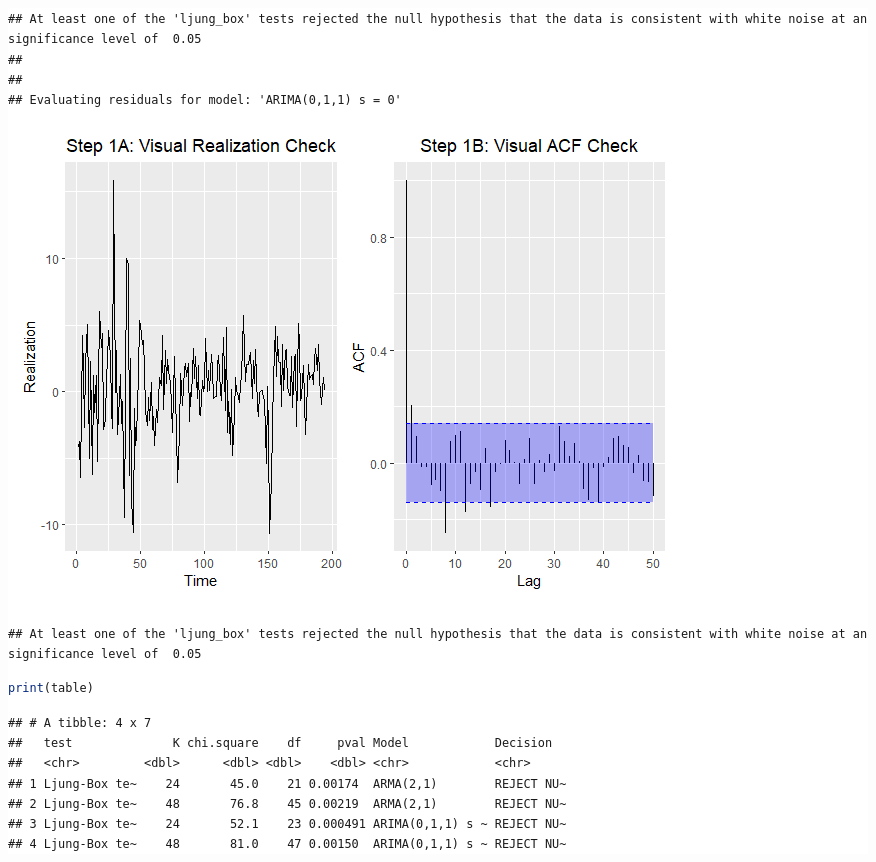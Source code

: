     ## At least one of the 'ljung_box' tests rejected the null hypothesis that the data is consistent with white noise at an significance level of  0.05  
    ## 
    ## 
    ## Evaluating residuals for model: 'ARIMA(0,1,1) s = 0'

![](gdp_prediction_analysis_univariate_files/figure-markdown_github/unnamed-chunk-18-2.png)

    ## At least one of the 'ljung_box' tests rejected the null hypothesis that the data is consistent with white noise at an significance level of  0.05

``` r
print(table)
```

    ## # A tibble: 4 x 7
    ##   test              K chi.square    df     pval Model            Decision  
    ##   <chr>         <dbl>      <dbl> <dbl>    <dbl> <chr>            <chr>     
    ## 1 Ljung-Box te~    24       45.0    21 0.00174  ARMA(2,1)        REJECT NU~
    ## 2 Ljung-Box te~    48       76.8    45 0.00219  ARMA(2,1)        REJECT NU~
    ## 3 Ljung-Box te~    24       52.1    23 0.000491 ARIMA(0,1,1) s ~ REJECT NU~
    ## 4 Ljung-Box te~    48       81.0    47 0.00150  ARIMA(0,1,1) s ~ REJECT NU~
